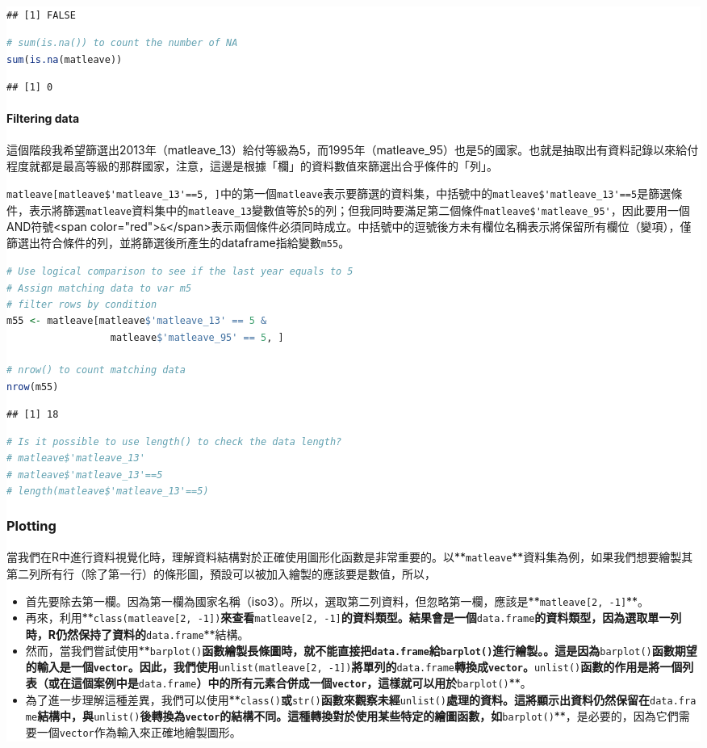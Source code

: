 ```{.output}
## [1] FALSE
```

```r
# sum(is.na()) to count the number of NA
sum(is.na(matleave))
```

```{.output}
## [1] 0
```

#### Filtering data

這個階段我希望篩選出2013年（matleave_13）給付等級為5，而1995年（matleave_95）也是5的國家。也就是抽取出有資料記錄以來給付程度就都是最高等級的那群國家，注意，這邊是根據「欄」的資料數值來篩選出合乎條件的「列」。

`matleave[matleave$'matleave_13'==5, ]`中的第一個`matleave`表示要篩選的資料集，中括號中的`matleave$'matleave_13'==5`是篩選條件，表示將篩選`matleave`資料集中的`matleave_13`變數值等於`5`的列；但我同時要滿足第二個條件`matleave$'matleave_95'`，因此要用一個AND符號\<span color="red"\>`&`\</span\>表示兩個條件必須同時成立。中括號中的逗號後方未有欄位名稱表示將保留所有欄位（變項），僅篩選出符合條件的列，並將篩選後所產生的dataframe指給變數`m55`。


``` r
# Use logical comparison to see if the last year equals to 5
# Assign matching data to var m5
# filter rows by condition
m55 <- matleave[matleave$'matleave_13' == 5 &
                  matleave$'matleave_95' == 5, ]

# nrow() to count matching data
nrow(m55)
```

``` output
## [1] 18
```

``` r
# Is it possible to use length() to check the data length?
# matleave$'matleave_13'
# matleave$'matleave_13'==5
# length(matleave$'matleave_13'==5)
```

### Plotting

當我們在R中進行資料視覺化時，理解資料結構對於正確使用圖形化函數是非常重要的。以**`matleave`**資料集為例，如果我們想要繪製其第二列所有行（除了第一行）的條形圖，預設可以被加入繪製的應該要是數值，所以，

-   首先要除去第一欄。因為第一欄為國家名稱（iso3）。所以，選取第二列資料，但忽略第一欄，應該是**`matleave[2, -1]`**。
-   再來，利用**`class(matleave[2, -1])`**來查看**`matleave[2, -1]`**的資料類型。結果會是一個**`data.frame`**的資料類型，因為選取單一列時，R仍然保持了資料的**`data.frame`**結構。
-   然而，當我們嘗試使用**`barplot()`**函數繪製長條圖時，就不能直接把`data.frame`給`barplot()`進行繪製。。這是因為**`barplot()`**函數期望的輸入是一個`vector`。因此，我們使用**`unlist(matleave[2, -1])`**將單列的**`data.frame`**轉換成`vector`。**`unlist()`**函數的作用是將一個列表（或在這個案例中是**`data.frame`**）中的所有元素合併成一個`vector`，這樣就可以用於**`barplot()`**。
-   為了進一步理解這種差異，我們可以使用**`class()`**或**`str()`**函數來觀察未經**`unlist()`**處理的資料。這將顯示出資料仍然保留在**`data.frame`**結構中，與**`unlist()`**後轉換為`vector`的結構不同。這種轉換對於使用某些特定的繪圖函數，如**`barplot()`**，是必要的，因為它們需要一個`vector`作為輸入來正確地繪製圖形。
